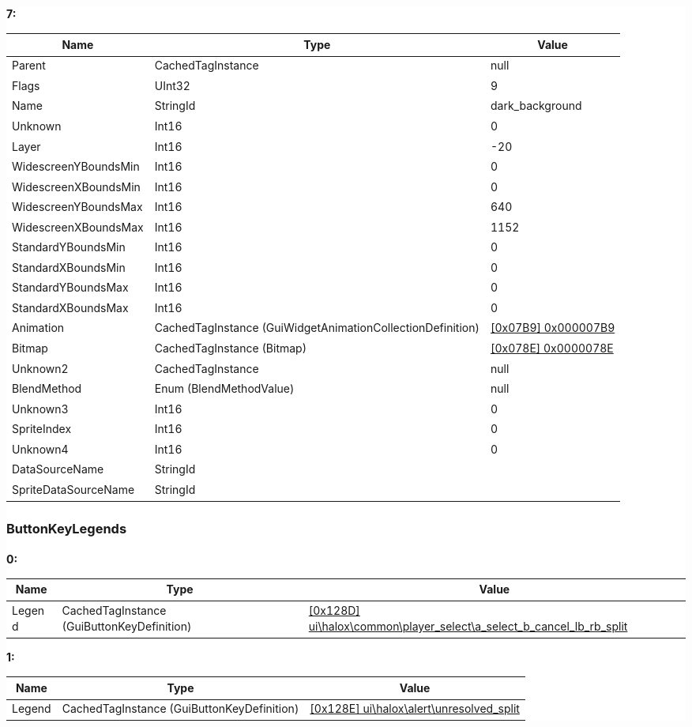 
**7:**

Name	| Type	| Value
---	|---	|---	|
Parent	|CachedTagInstance	|null
Flags	|UInt32	|9
Name	|StringId	|dark_background
Unknown	|Int16	|0
Layer	|Int16	|-20
WidescreenYBoundsMin	|Int16	|0
WidescreenXBoundsMin	|Int16	|0
WidescreenYBoundsMax	|Int16	|640
WidescreenXBoundsMax	|Int16	|1152
StandardYBoundsMin	|Int16	|0
StandardXBoundsMin	|Int16	|0
StandardYBoundsMax	|Int16	|0
StandardXBoundsMax	|Int16	|0
Animation	|CachedTagInstance (GuiWidgetAnimationCollectionDefinition)	|[[0x07B9] 0x000007B9](../GuiWidgetAnimationCollectionDefinition/07B9.md)
Bitmap	|CachedTagInstance (Bitmap)	|[[0x078E] 0x0000078E](../Bitmap/078E.md)
Unknown2	|CachedTagInstance	|null
BlendMethod	|Enum (BlendMethodValue)	|null
Unknown3	|Int16	|0
SpriteIndex	|Int16	|0
Unknown4	|Int16	|0
DataSourceName	|StringId	|
SpriteDataSourceName	|StringId	|


### ButtonKeyLegends

**0:**

Name	| Type	| Value
---	|---	|---	|
Legend	|CachedTagInstance (GuiButtonKeyDefinition)	|[[0x128D] ui\halox\common\player_select\a_select_b_cancel_lb_rb_split](../GuiButtonKeyDefinition/128D.md)


**1:**

Name	| Type	| Value
---	|---	|---	|
Legend	|CachedTagInstance (GuiButtonKeyDefinition)	|[[0x128E] ui\halox\alert\unresolved_split](../GuiButtonKeyDefinition/128E.md)


